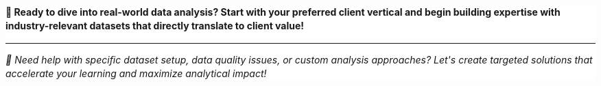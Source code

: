 **🎯 Ready to dive into real-world data analysis? Start with your preferred client vertical and begin building expertise with industry-relevant datasets that directly translate to client value!**

---

*📧 Need help with specific dataset setup, data quality issues, or custom analysis approaches? Let's create targeted solutions that accelerate your learning and maximize analytical impact!*
